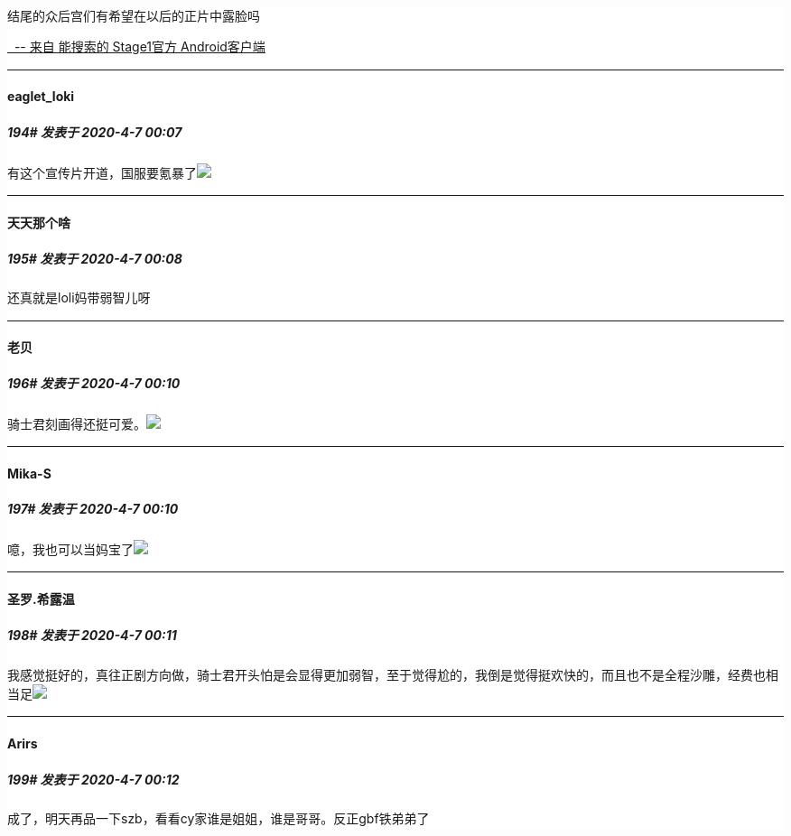 
结尾的众后宫们有希望在以后的正片中露脸吗

[  -- 来自 能搜索的 Stage1官方 Android客户端](https://www.coolapk.com/apk/140634)


-----

####  eaglet_loki  
##### 194#       发表于 2020-4-7 00:07


有这个宣传片开道，国服要氪暴了<img src="https://static.saraba1st.com/image/smiley/face2017/066.png" referrerpolicy="no-referrer">


-----

####  天天那个啥  
##### 195#       发表于 2020-4-7 00:08


还真就是loli妈带弱智儿呀


-----

####  老贝  
##### 196#       发表于 2020-4-7 00:10


骑士君刻画得还挺可爱。<img src="https://static.saraba1st.com/image/smiley/face2017/067.png" referrerpolicy="no-referrer">


-----

####  Mika-S  
##### 197#       发表于 2020-4-7 00:10


噫，我也可以当妈宝了<img src="https://static.saraba1st.com/image/smiley/face2017/068.png" referrerpolicy="no-referrer">


-----

####  圣罗.希露温  
##### 198#       发表于 2020-4-7 00:11


我感觉挺好的，真往正剧方向做，骑士君开头怕是会显得更加弱智，至于觉得尬的，我倒是觉得挺欢快的，而且也不是全程沙雕，经费也相当足<img src="https://static.saraba1st.com/image/smiley/face2017/066.png" referrerpolicy="no-referrer">


-----

####  Arirs  
##### 199#       发表于 2020-4-7 00:12


成了，明天再品一下szb，看看cy家谁是姐姐，谁是哥哥。反正gbf铁弟弟了
